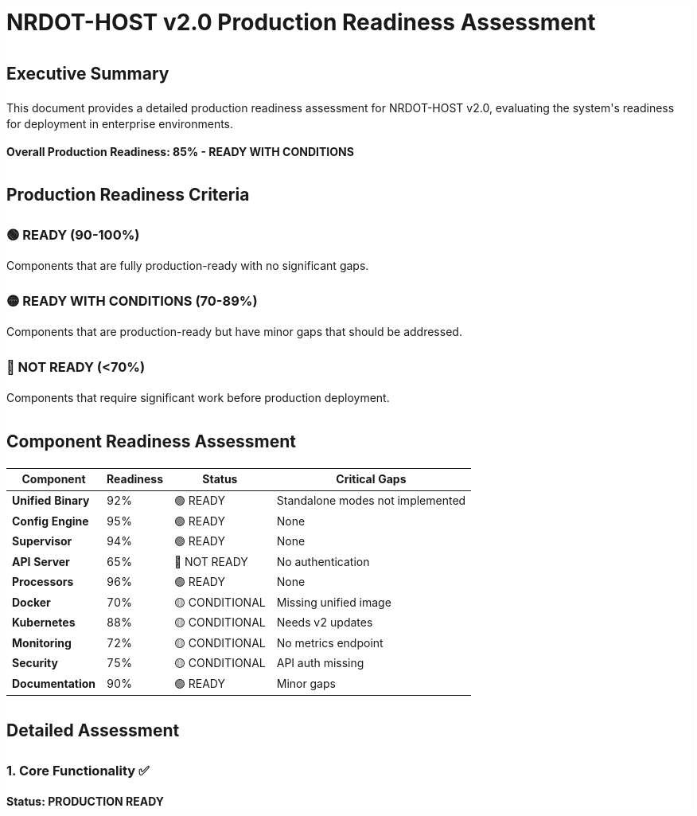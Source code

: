 # NRDOT-HOST v2.0 Production Readiness Assessment

## Executive Summary

This document provides a detailed production readiness assessment for NRDOT-HOST v2.0, evaluating the system's readiness for deployment in enterprise environments.

**Overall Production Readiness: 85% - READY WITH CONDITIONS**

## Production Readiness Criteria

### 🟢 READY (90-100%)
Components that are fully production-ready with no significant gaps.

### 🟡 READY WITH CONDITIONS (70-89%)
Components that are production-ready but have minor gaps that should be addressed.

### 🔴 NOT READY (<70%)
Components that require significant work before production deployment.

## Component Readiness Assessment

| Component | Readiness | Status | Critical Gaps |
|-----------|-----------|--------|---------------|
| **Unified Binary** | 92% | 🟢 READY | Standalone modes not implemented |
| **Config Engine** | 95% | 🟢 READY | None |
| **Supervisor** | 94% | 🟢 READY | None |
| **API Server** | 65% | 🔴 NOT READY | No authentication |
| **Processors** | 96% | 🟢 READY | None |
| **Docker** | 70% | 🟡 CONDITIONAL | Missing unified image |
| **Kubernetes** | 88% | 🟡 CONDITIONAL | Needs v2 updates |
| **Monitoring** | 72% | 🟡 CONDITIONAL | No metrics endpoint |
| **Security** | 75% | 🟡 CONDITIONAL | API auth missing |
| **Documentation** | 90% | 🟢 READY | Minor gaps |

## Detailed Assessment

### 1. Core Functionality ✅

**Status: PRODUCTION READY**
